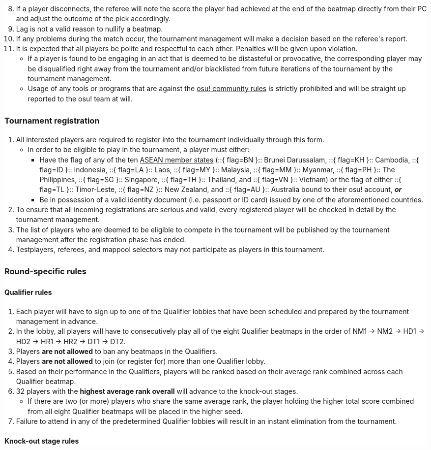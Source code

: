 8. If a player disconnects, the referee will note the score the player had achieved at the end of the beatmap directly from their PC and adjust the outcome of the pick accordingly.
9. Lag is not a valid reason to nullify a beatmap.
10. If any problems during the match occur, the tournament management will make a decision based on the referee's report.
11. It is expected that all players be polite and respectful to each other. Penalties will be given upon violation.
    - If a player is found to be engaging in an act that is deemed to be distasteful or provocative, the corresponding player may be disqualified right away from the tournament and/or blacklisted from future iterations of the tournament by the tournament management.
    - Usage of any tools or programs that are against the [osu! community rules](/wiki/Rules#community-rules) is strictly prohibited and will be straight up reported to the osu! team at will.

### Tournament registration

1. All interested players are required to register into the tournament individually through [this form](https://forms.gle/G3dJovwbmR5kwQhk6).
   - In order to be eligible to play in the tournament, a player must either:
     - Have the flag of any of the ten [ASEAN member states](https://asean.org/about-asean/member-states/) (::{ flag=BN }:: Brunei Darussalam, ::{ flag=KH }:: Cambodia, ::{ flag=ID }:: Indonesia, ::{ flag=LA }:: Laos, ::{ flag=MY }:: Malaysia, ::{ flag=MM }:: Myanmar, ::{ flag=PH }:: The Philippines, ::{ flag=SG }:: Singapore, ::{ flag=TH }:: Thailand, and ::{ flag=VN }:: Vietnam) or the flag of either ::{ flag=TL }:: Timor-Leste, ::{ flag=NZ }:: New Zealand, and ::{ flag=AU }:: Australia bound to their osu! account, ***or***
     - Be in possession of a valid identity document (i.e. passport or ID card) issued by one of the aforementioned countries.
2. To ensure that all incoming registrations are serious and valid, every registered player will be checked in detail by the tournament management.
3. The list of players who are deemed to be eligible to compete in the tournament will be published by the tournament management after the registration phase has ended.
4. Testplayers, referees, and mappool selectors may not participate as players in this tournament.

### Round-specific rules

#### Qualifier rules

1. Each player will have to sign up to one of the Qualifier lobbies that have been scheduled and prepared by the tournament management in advance.
2. In the lobby, all players will have to consecutively play all of the eight Qualifier beatmaps in the order of NM1 -> NM2 -> HD1 -> HD2 -> HR1 -> HR2 -> DT1 -> DT2.
3. Players **are not allowed** to ban any beatmaps in the Qualifiers.
4. Players **are not allowed** to join (or register for) more than one Qualifier lobby.
5. Based on their performance in the Qualifiers, players will be ranked based on their average rank combined across each Qualifier beatmap.
6. 32 players with the **highest average rank overall** will advance to the knock-out stages.
   - If there are two (or more) players who share the same average rank, the player holding the higher total score combined from all eight Qualifier beatmaps will be placed in the higher seed.
7. Failure to attend in any of the predetermined Qualifier lobbies will result in an instant elimination from the tournament.

#### Knock-out stage rules

